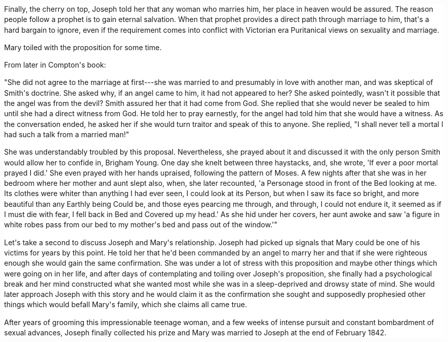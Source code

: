 Finally, the cherry on top, Joseph told her that any woman who marries
him, her place in heaven would be assured. The reason people follow a
prophet is to gain eternal salvation. When that prophet provides a
direct path through marriage to him, that's a hard bargain to ignore,
even if the requirement comes into conflict with Victorian era
Puritanical views on sexuality and marriage.

Mary toiled with the proposition for some time.

From later in Compton's book:

"She did not agree to the marriage at first---she was married to and
presumably in love with another man, and was skeptical of Smith's
doctrine. She asked why, if an angel came to him, it had not appeared to
her? She asked pointedly, wasn't it possible that the angel was from the
devil? Smith assured her that it had come from God. She replied that she
would never be sealed to him until she had a direct witness from God. He
told her to pray earnestly, for the angel had told him that she would
have a witness. As the conversation ended, he asked her if she would
turn traitor and speak of this to anyone. She replied, "I shall never
tell a mortal I had such a talk from a married man!"

She was understandably troubled by this proposal. Nevertheless, she
prayed about it and discussed it with the only person Smith would allow
her to confide in, Brigham Young. One day she knelt between three
haystacks, and, she wrote, 'If ever a poor mortal prayed I did.' She
even prayed with her hands upraised, following the pattern of Moses. A
few nights after that she was in her bedroom where her mother and aunt
slept also, when, she later recounted, 'a Personage stood in front of
the Bed looking at me. Its clothes were whiter than anything I had ever
seen, I could look at its Person, but when I saw its face so bright, and
more beautiful than any Earthly being Could be, and those eyes pearcing
me through, and through, I could not endure it, it seemed as if I must
die with fear, I fell back in Bed and Covered up my head.' As she hid
under her covers, her aunt awoke and saw 'a figure in white robes pass
from our bed to my mother's bed and pass out of the window.'"

Let's take a second to discuss Joseph and Mary's relationship. Joseph
had picked up signals that Mary could be one of his victims for years by
this point. He told her that he'd been commanded by an angel to marry
her and that if she were righteous enough she would gain the same
confirmation. She was under a lot of stress with this proposition and
maybe other things which were going on in her life, and after days of
contemplating and toiling over Joseph's proposition, she finally had a
psychological break and her mind constructed what she wanted most while
she was in a sleep-deprived and drowsy state of mind. She would later
approach Joseph with this story and he would claim it as the
confirmation she sought and supposedly prophesied other things which
would befall Mary's family, which she claims all came true.

After years of grooming this impressionable teenage woman, and a few
weeks of intense pursuit and constant bombardment of sexual advances,
Joseph finally collected his prize and Mary was married to Joseph at the
end of February 1842.
